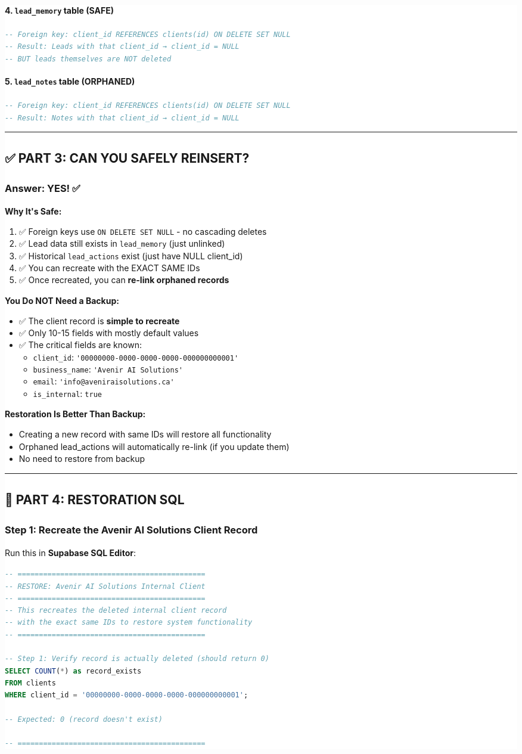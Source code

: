 #### **4. `lead_memory` table** (SAFE)
```sql
-- Foreign key: client_id REFERENCES clients(id) ON DELETE SET NULL
-- Result: Leads with that client_id → client_id = NULL
-- BUT leads themselves are NOT deleted
```

#### **5. `lead_notes` table** (ORPHANED)
```sql
-- Foreign key: client_id REFERENCES clients(id) ON DELETE SET NULL
-- Result: Notes with that client_id → client_id = NULL
```

---

## ✅ PART 3: CAN YOU SAFELY REINSERT?

### **Answer: YES! ✅**

**Why It's Safe:**
1. ✅ Foreign keys use `ON DELETE SET NULL` - no cascading deletes
2. ✅ Lead data still exists in `lead_memory` (just unlinked)
3. ✅ Historical `lead_actions` exist (just have NULL client_id)
4. ✅ You can recreate with the EXACT SAME IDs
5. ✅ Once recreated, you can **re-link orphaned records**

**You Do NOT Need a Backup:**
- ✅ The client record is **simple to recreate**
- ✅ Only 10-15 fields with mostly default values
- ✅ The critical fields are known:
  - `client_id`: `'00000000-0000-0000-0000-000000000001'`
  - `business_name`: `'Avenir AI Solutions'`
  - `email`: `'info@aveniraisolutions.ca'`
  - `is_internal`: `true`

**Restoration Is Better Than Backup:**
- Creating a new record with same IDs will restore all functionality
- Orphaned lead_actions will automatically re-link (if you update them)
- No need to restore from backup

---

## 🔧 PART 4: RESTORATION SQL

### **Step 1: Recreate the Avenir AI Solutions Client Record**

Run this in **Supabase SQL Editor**:

```sql
-- ============================================
-- RESTORE: Avenir AI Solutions Internal Client
-- ============================================
-- This recreates the deleted internal client record
-- with the exact same IDs to restore system functionality
-- ============================================

-- Step 1: Verify record is actually deleted (should return 0)
SELECT COUNT(*) as record_exists 
FROM clients 
WHERE client_id = '00000000-0000-0000-0000-000000000001';

-- Expected: 0 (record doesn't exist)

-- ============================================
```